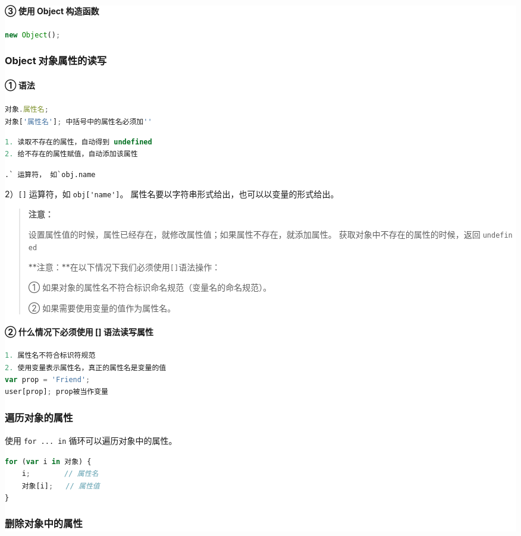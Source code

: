 #### ③ 使用 Object 构造函数

```js
new Object();
```

### Object 对象属性的读写

#### ① 语法

```js
对象.属性名;
对象['属性名']; 中括号中的属性名必须加''
```

```js
1. 读取不存在的属性，自动得到 undefined
2. 给不存在的属性赋值，自动添加该属性
```

```
.` 运算符， 如`obj.name
```

2）`[]` 运算符，如 `obj['name']`。 属性名要以字符串形式给出，也可以以变量的形式给出。

> **注意：**
>
> 设置属性值的时候，属性已经存在，就修改属性值；如果属性不存在，就添加属性。 获取对象中不存在的属性的时候，返回 `undefined`
>
> **注意：**在以下情况下我们必须使用`[]`语法操作：
>
> ① 如果对象的属性名不符合标识命名规范（变量名的命名规范）。
>
> ② 如果需要使用变量的值作为属性名。

#### ② 什么情况下必须使用 [] 语法读写属性

```js
1. 属性名不符合标识符规范
2. 使用变量表示属性名，真正的属性名是变量的值
var prop = 'Friend';
user[prop]; prop被当作变量
```

### 遍历对象的属性

使用 `for ... in` 循环可以遍历对象中的属性。

```js
for (var i in 对象) {
    i;  	  // 属性名
    对象[i];   // 属性值
}
```

### 删除对象中的属性
